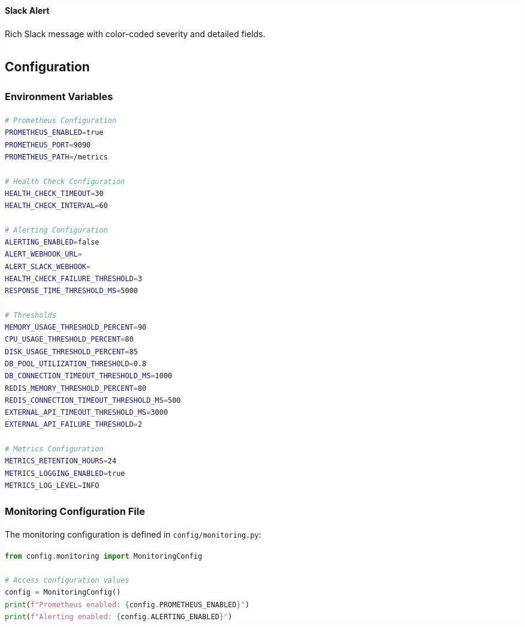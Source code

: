 #### Slack Alert
Rich Slack message with color-coded severity and detailed fields.

## Configuration

### Environment Variables

```bash
# Prometheus Configuration
PROMETHEUS_ENABLED=true
PROMETHEUS_PORT=9090
PROMETHEUS_PATH=/metrics

# Health Check Configuration
HEALTH_CHECK_TIMEOUT=30
HEALTH_CHECK_INTERVAL=60

# Alerting Configuration
ALERTING_ENABLED=false
ALERT_WEBHOOK_URL=
ALERT_SLACK_WEBHOOK=
HEALTH_CHECK_FAILURE_THRESHOLD=3
RESPONSE_TIME_THRESHOLD_MS=5000

# Thresholds
MEMORY_USAGE_THRESHOLD_PERCENT=90
CPU_USAGE_THRESHOLD_PERCENT=80
DISK_USAGE_THRESHOLD_PERCENT=85
DB_POOL_UTILIZATION_THRESHOLD=0.8
DB_CONNECTION_TIMEOUT_THRESHOLD_MS=1000
REDIS_MEMORY_THRESHOLD_PERCENT=80
REDIS_CONNECTION_TIMEOUT_THRESHOLD_MS=500
EXTERNAL_API_TIMEOUT_THRESHOLD_MS=3000
EXTERNAL_API_FAILURE_THRESHOLD=2

# Metrics Configuration
METRICS_RETENTION_HOURS=24
METRICS_LOGGING_ENABLED=true
METRICS_LOG_LEVEL=INFO
```

### Monitoring Configuration File

The monitoring configuration is defined in `config/monitoring.py`:

```python
from config.monitoring import MonitoringConfig

# Access configuration values
config = MonitoringConfig()
print(f"Prometheus enabled: {config.PROMETHEUS_ENABLED}")
print(f"Alerting enabled: {config.ALERTING_ENABLED}")
```
